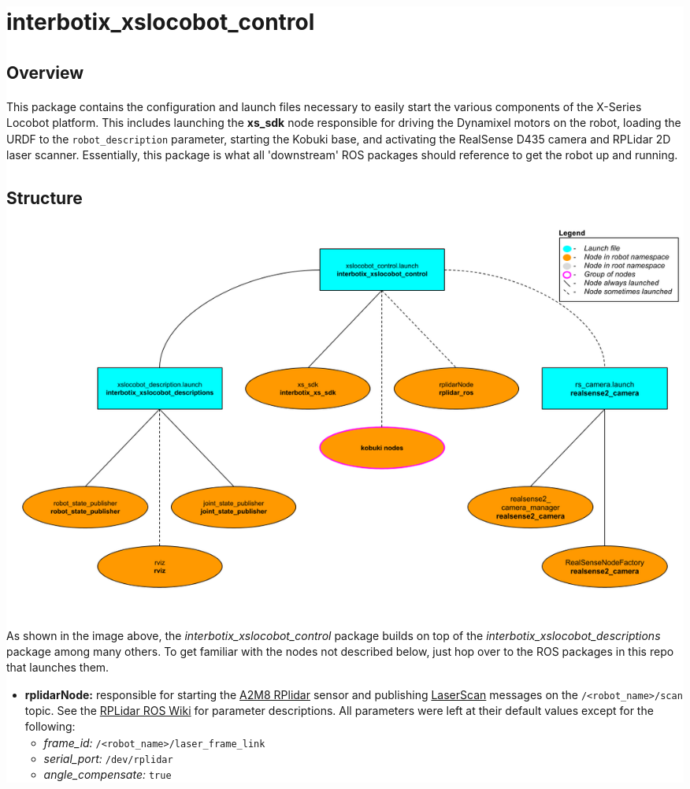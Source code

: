# interbotix_xslocobot_control

## Overview
This package contains the configuration and launch files necessary to easily start the various components of the X-Series Locobot platform. This includes launching the **xs_sdk** node responsible for driving the Dynamixel motors on the robot, loading the URDF to the `robot_description` parameter, starting the Kobuki base, and activating the RealSense D435 camera and RPLidar 2D laser scanner. Essentially, this package is what all 'downstream' ROS packages should reference to get the robot up and running.

## Structure
![xslocobot_control_flowchart](images/xslocobot_control_flowchart.png)

As shown in the image above, the *interbotix_xslocobot_control* package builds on top of the *interbotix_xslocobot_descriptions* package among many others. To get familiar with the nodes not described below, just hop over to the ROS packages in this repo that launches them.

- **rplidarNode:** responsible for starting the [A2M8 RPlidar](https://www.slamtec.com/en/Lidar/A2) sensor and publishing [LaserScan](http://docs.ros.org/melodic/api/sensor_msgs/html/msg/LaserScan.html) messages on the `/<robot_name>/scan` topic. See the [RPLidar ROS Wiki](http://wiki.ros.org/rplidar) for parameter descriptions. All parameters were left at their default values except for the following:
  - *frame_id:* `/<robot_name>/laser_frame_link`
  - *serial_port:* `/dev/rplidar`
  - *angle_compensate:* `true`
